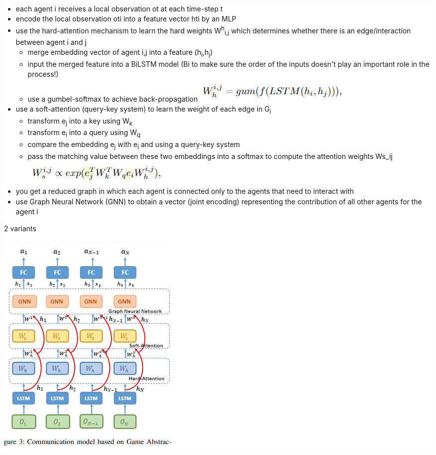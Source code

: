 - each agent i receives a local observation ot at each time-step t
- encode the local observation oti into a feature vector hti by an MLP
- use the hard-attention mechanism to learn the hard weights W<sup>h</sup><sub>i,j</sub> which determines whether there is an edge/interaction between agent i and j 
  - merge embedding vector of agent i,j into a feature (h<sub>i</sub>,h<sub>j</sub>)  
  - input the merged feature into a BiLSTM model (Bi to make sure the order of the inputs doesn't play an important role in the process!)
  - use a gumbel-softmax to achieve back-propagation ![](imgs/liu20_hard_attention.PNG)
- use a soft-attention (query-key system) to learn the weight of each edge in G<sub>i</sub>
  - transform e<sub>j</sub> into a key using W<sub>k</sub>
  - transform e<sub>i</sub> into a query using W<sub>q</sub>
  - compare the embedding e<sub>j</sub> with e<sub>i</sub> and using a query-key system
  - pass the matching value between these two embeddings into a softmax to compute the attention weights Ws_ij ![](imgs/liu20_soft_attention.PNG)
- you get a reduced graph in which each agent is connected only to the agents that need to interact with
- use Graph Neural Network (GNN) to obtain a vector (joint encoding) representing the contribution of all other agents for the agent i

2 variants

![](imgs/liu20_communication_model.PNG)